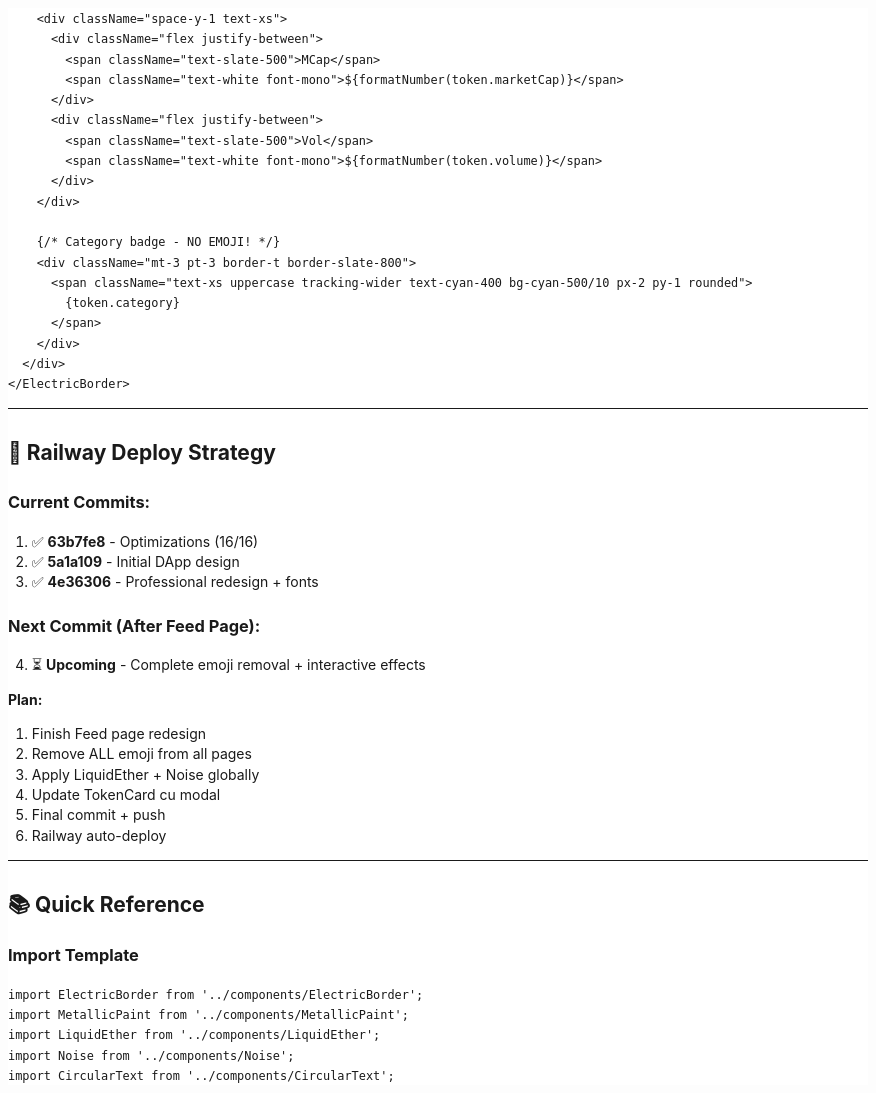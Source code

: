 ```tsx
    <div className="space-y-1 text-xs">
      <div className="flex justify-between">
        <span className="text-slate-500">MCap</span>
        <span className="text-white font-mono">${formatNumber(token.marketCap)}</span>
      </div>
      <div className="flex justify-between">
        <span className="text-slate-500">Vol</span>
        <span className="text-white font-mono">${formatNumber(token.volume)}</span>
      </div>
    </div>
    
    {/* Category badge - NO EMOJI! */}
    <div className="mt-3 pt-3 border-t border-slate-800">
      <span className="text-xs uppercase tracking-wider text-cyan-400 bg-cyan-500/10 px-2 py-1 rounded">
        {token.category}
      </span>
    </div>
  </div>
</ElectricBorder>
```

---

## 🚀 Railway Deploy Strategy

### Current Commits:
1. ✅ **63b7fe8** - Optimizations (16/16)
2. ✅ **5a1a109** - Initial DApp design
3. ✅ **4e36306** - Professional redesign + fonts

### Next Commit (After Feed Page):
4. ⏳ **Upcoming** - Complete emoji removal + interactive effects

**Plan:**
1. Finish Feed page redesign
2. Remove ALL emoji from all pages
3. Apply LiquidEther + Noise globally
4. Update TokenCard cu modal
5. Final commit + push
6. Railway auto-deploy

---

## 📚 Quick Reference

### Import Template
```tsx
import ElectricBorder from '../components/ElectricBorder';
import MetallicPaint from '../components/MetallicPaint';
import LiquidEther from '../components/LiquidEther';
import Noise from '../components/Noise';
import CircularText from '../components/CircularText';
```
